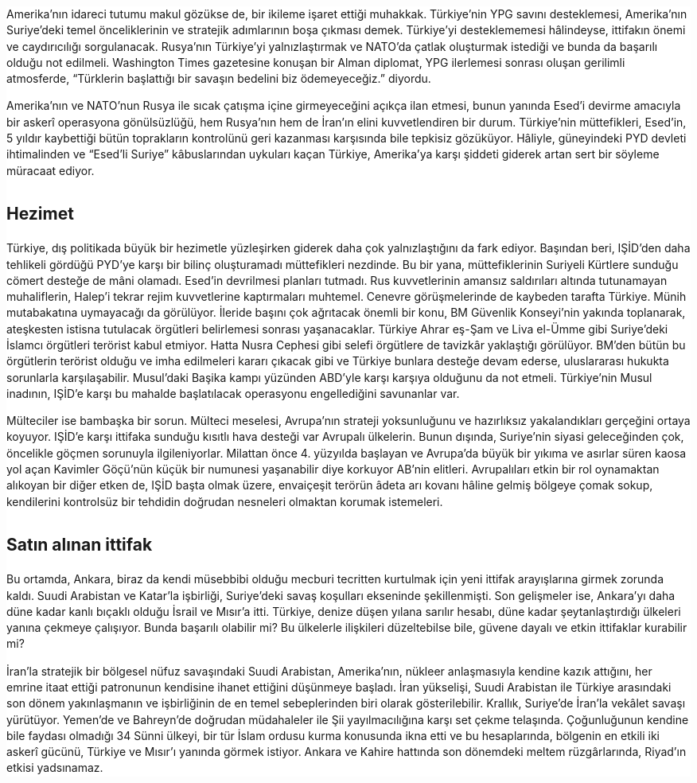   Amerika’nın idareci tutumu makul gözükse de, bir ikileme işaret ettiği muhakkak. Türkiye’nin YPG savını desteklemesi, Amerika’nın Suriye’deki temel önceliklerinin ve stratejik adımlarının boşa çıkması demek. Türkiye’yi desteklememesi hâlindeyse, ittifakın önemi ve caydırıcılığı sorgulanacak. Rusya’nın Türkiye’yi yalnızlaştırmak ve NATO’da çatlak oluşturmak istediği ve bunda da başarılı olduğu not edilmeli. Washington Times gazetesine konuşan bir Alman diplomat, YPG ilerlemesi sonrası oluşan gerilimli atmosferde, “Türklerin başlattığı bir savaşın bedelini biz ödemeyeceğiz.” diyordu.
 </p>
 <p>
  Amerika’nın ve NATO’nun Rusya ile sıcak çatışma içine girmeyeceğini açıkça ilan etmesi, bunun yanında Esed’i devirme amacıyla bir askerî operasyona gönülsüzlüğü, hem Rusya’nın hem de İran’ın elini kuvvetlendiren bir durum. Türkiye’nin müttefikleri, Esed’in, 5 yıldır kaybettiği bütün toprakların kontrolünü geri kazanması karşısında bile tepkisiz gözüküyor. Hâliyle, güneyindeki PYD devleti ihtimalinden ve “Esed’li Suriye” kâbuslarından uykuları kaçan Türkiye, Amerika’ya karşı şiddeti giderek artan sert bir söyleme müracaat ediyor.
 </p>
 <h2>
  Hezimet
 </h2>
 <p>
  Türkiye, dış politikada büyük bir hezimetle yüzleşirken giderek daha çok yalnızlaştığını da fark ediyor. Başından beri, IŞİD’den daha tehlikeli gördüğü PYD’ye karşı bir bilinç oluşturamadı müttefikleri nezdinde. Bu bir yana, müttefiklerinin Suriyeli Kürtlere sunduğu cömert desteğe de mâni olamadı. Esed’in devrilmesi planları tutmadı. Rus kuvvetlerinin amansız saldırıları altında tutunamayan muhaliflerin, Halep’i tekrar rejim kuvvetlerine kaptırmaları muhtemel. Cenevre görüşmelerinde de kaybeden tarafta Türkiye. Münih mutabakatına uymayacağı da görülüyor. İleride başını çok ağrıtacak önemli bir konu, BM Güvenlik Konseyi’nin yakında toplanarak, ateşkesten istisna tutulacak örgütleri belirlemesi sonrası yaşanacaklar. Türkiye Ahrar eş-Şam ve Liva el-Ümme gibi Suriye’deki İslamcı örgütleri terörist kabul etmiyor. Hatta Nusra Cephesi gibi selefi örgütlere de tavizkâr yaklaştığı görülüyor. BM’den bütün bu örgütlerin terörist olduğu ve imha edilmeleri kararı çıkacak gibi ve Türkiye bunlara desteğe devam ederse, uluslararası hukukta sorunlarla karşılaşabilir. Musul’daki Başika kampı yüzünden ABD’yle karşı karşıya olduğunu da not etmeli. Türkiye’nin Musul inadının, IŞİD’e karşı bu mahalde başlatılacak operasyonu engellediğini savunanlar var.
 </p>
 <p>
  Mülteciler ise bambaşka bir sorun. Mülteci meselesi, Avrupa’nın strateji yoksunluğunu ve hazırlıksız yakalandıkları gerçeğini ortaya koyuyor. IŞİD’e karşı ittifaka sunduğu kısıtlı hava desteği var Avrupalı ülkelerin. Bunun dışında, Suriye’nin siyasi geleceğinden çok, öncelikle göçmen sorunuyla ilgileniyorlar. Milattan önce 4. yüzyılda başlayan ve Avrupa’da büyük bir yıkıma ve asırlar süren kaosa yol açan Kavimler Göçü’nün küçük bir numunesi yaşanabilir diye korkuyor AB’nin elitleri. Avrupalıları etkin bir rol oynamaktan alıkoyan bir diğer etken de, IŞİD başta olmak üzere, envaiçeşit terörün âdeta arı kovanı hâline gelmiş bölgeye çomak sokup, kendilerini kontrolsüz bir tehdidin doğrudan nesneleri olmaktan korumak istemeleri.
 </p>
 <h2>
  Satın alınan ittifak
 </h2>
 <p>
  Bu ortamda, Ankara, biraz da kendi müsebbibi olduğu mecburi tecritten kurtulmak için yeni ittifak arayışlarına girmek zorunda kaldı. Suudi Arabistan ve Katar’la işbirliği, Suriye’deki savaş koşulları ekseninde şekillenmişti. Son gelişmeler ise, Ankara’yı daha düne kadar kanlı bıçaklı olduğu İsrail ve Mısır’a itti. Türkiye, denize düşen yılana sarılır hesabı, düne kadar şeytanlaştırdığı ülkeleri yanına çekmeye çalışıyor. Bunda başarılı olabilir mi? Bu ülkelerle ilişkileri düzeltebilse bile, güvene dayalı ve etkin ittifaklar kurabilir mi?
 </p>
 <p>
  İran’la stratejik bir bölgesel nüfuz savaşındaki Suudi Arabistan, Amerika’nın, nükleer anlaşmasıyla kendine kazık attığını, her emrine itaat ettiği patronunun kendisine ihanet ettiğini düşünmeye başladı. İran yükselişi, Suudi Arabistan ile Türkiye arasındaki son dönem yakınlaşmanın ve işbirliğinin de en temel sebeplerinden biri olarak gösterilebilir. Krallık, Suriye’de İran’la vekâlet savaşı yürütüyor. Yemen’de ve Bahreyn’de doğrudan müdahaleler ile Şii yayılmacılığına karşı set çekme telaşında. Çoğunluğunun kendine bile faydası olmadığı 34 Sünni ülkeyi, bir tür İslam ordusu kurma konusunda ikna etti ve bu hesaplarında, bölgenin en etkili iki askerî gücünü, Türkiye ve Mısır’ı yanında görmek istiyor. Ankara ve Kahire hattında son dönemdeki meltem rüzgârlarında, Riyad’ın etkisi yadsınamaz.
 </p>